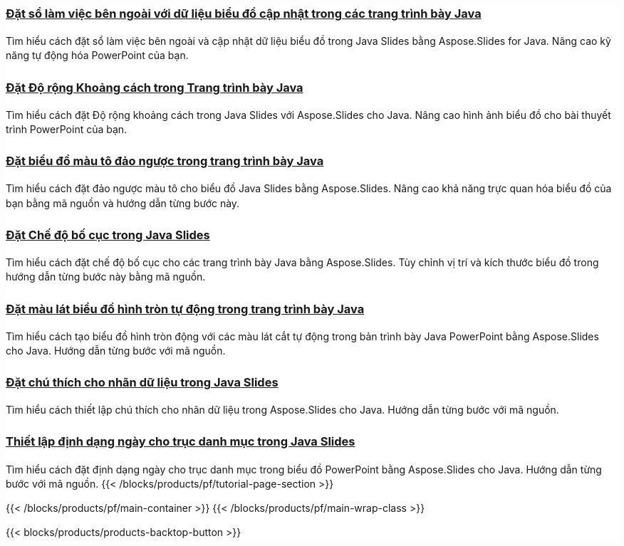 ### [Đặt sổ làm việc bên ngoài với dữ liệu biểu đồ cập nhật trong các trang trình bày Java](./set-external-workbook-update-chart-data-java-slides/)
Tìm hiểu cách đặt sổ làm việc bên ngoài và cập nhật dữ liệu biểu đồ trong Java Slides bằng Aspose.Slides for Java. Nâng cao kỹ năng tự động hóa PowerPoint của bạn.
### [Đặt Độ rộng Khoảng cách trong Trang trình bày Java](./set-gap-width-java-slides/)
Tìm hiểu cách đặt Độ rộng khoảng cách trong Java Slides với Aspose.Slides cho Java. Nâng cao hình ảnh biểu đồ cho bài thuyết trình PowerPoint của bạn.
### [Đặt biểu đồ màu tô đảo ngược trong trang trình bày Java](./set-invert-fill-color-chart-java-slides/)
Tìm hiểu cách đặt đảo ngược màu tô cho biểu đồ Java Slides bằng Aspose.Slides. Nâng cao khả năng trực quan hóa biểu đồ của bạn bằng mã nguồn và hướng dẫn từng bước này.
### [Đặt Chế độ bố cục trong Java Slides](./set-layout-mode-java-slides/)
Tìm hiểu cách đặt chế độ bố cục cho các trang trình bày Java bằng Aspose.Slides. Tùy chỉnh vị trí và kích thước biểu đồ trong hướng dẫn từng bước này bằng mã nguồn.
### [Đặt màu lát biểu đồ hình tròn tự động trong trang trình bày Java](./setting-automatic-pie-chart-slice-colors-java-slides/)
Tìm hiểu cách tạo biểu đồ hình tròn động với các màu lát cắt tự động trong bản trình bày Java PowerPoint bằng Aspose.Slides cho Java. Hướng dẫn từng bước với mã nguồn.
### [Đặt chú thích cho nhãn dữ liệu trong Java Slides](./setting-callout-data-label-java-slides/)
Tìm hiểu cách thiết lập chú thích cho nhãn dữ liệu trong Aspose.Slides cho Java. Hướng dẫn từng bước với mã nguồn.
### [Thiết lập định dạng ngày cho trục danh mục trong Java Slides](./setting-date-format-category-axis-java-slides/)
Tìm hiểu cách đặt định dạng ngày cho trục danh mục trong biểu đồ PowerPoint bằng Aspose.Slides cho Java. Hướng dẫn từng bước với mã nguồn.
{{< /blocks/products/pf/tutorial-page-section >}}

{{< /blocks/products/pf/main-container >}}
{{< /blocks/products/pf/main-wrap-class >}}

{{< blocks/products/products-backtop-button >}}
